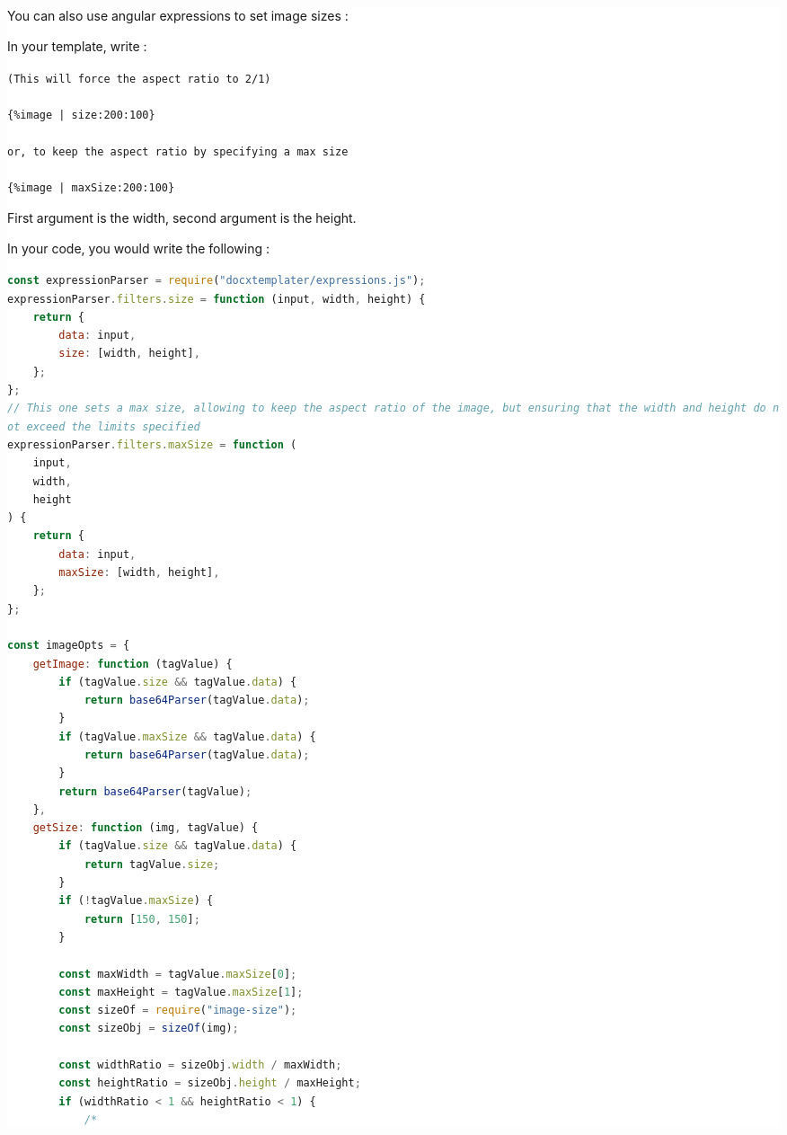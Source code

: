 You can also use angular expressions to set image sizes :

In your template, write :

```txt
(This will force the aspect ratio to 2/1)

{%image | size:200:100}

or, to keep the aspect ratio by specifying a max size

{%image | maxSize:200:100}
```

First argument is the width, second argument is the height.

In your code, you would write the following :

```js
const expressionParser = require("docxtemplater/expressions.js");
expressionParser.filters.size = function (input, width, height) {
    return {
        data: input,
        size: [width, height],
    };
};
// This one sets a max size, allowing to keep the aspect ratio of the image, but ensuring that the width and height do not exceed the limits specified
expressionParser.filters.maxSize = function (
    input,
    width,
    height
) {
    return {
        data: input,
        maxSize: [width, height],
    };
};

const imageOpts = {
    getImage: function (tagValue) {
        if (tagValue.size && tagValue.data) {
            return base64Parser(tagValue.data);
        }
        if (tagValue.maxSize && tagValue.data) {
            return base64Parser(tagValue.data);
        }
        return base64Parser(tagValue);
    },
    getSize: function (img, tagValue) {
        if (tagValue.size && tagValue.data) {
            return tagValue.size;
        }
        if (!tagValue.maxSize) {
            return [150, 150];
        }

        const maxWidth = tagValue.maxSize[0];
        const maxHeight = tagValue.maxSize[1];
        const sizeOf = require("image-size");
        const sizeObj = sizeOf(img);

        const widthRatio = sizeObj.width / maxWidth;
        const heightRatio = sizeObj.height / maxHeight;
        if (widthRatio < 1 && heightRatio < 1) {
            /*
```